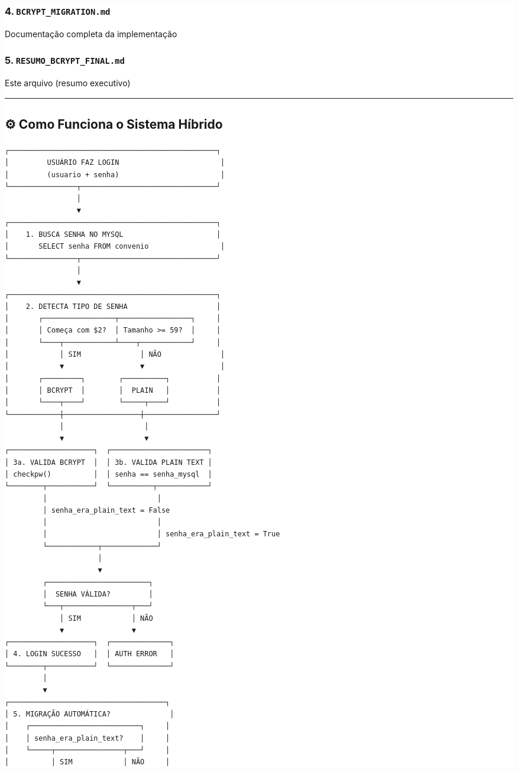 ### 4. `BCRYPT_MIGRATION.md`
Documentação completa da implementação

### 5. `RESUMO_BCRYPT_FINAL.md`
Este arquivo (resumo executivo)

---

## ⚙️ Como Funciona o Sistema Híbrido

```
┌─────────────────────────────────────────────────┐
│         USUÁRIO FAZ LOGIN                        │
│         (usuario + senha)                        │
└────────────────┬────────────────────────────────┘
                 │
                 ▼
┌─────────────────────────────────────────────────┐
│    1. BUSCA SENHA NO MYSQL                      │
│       SELECT senha FROM convenio                 │
└────────────────┬────────────────────────────────┘
                 │
                 ▼
┌─────────────────────────────────────────────────┐
│    2. DETECTA TIPO DE SENHA                     │
│       ┌─────────────────┬─────────────────┐     │
│       │ Começa com $2?  │ Tamanho >= 59?  │     │
│       └────┬────────────┴────┬────────────┘     │
│            │ SIM              │ NÃO              │
│            ▼                  ▼                  │
│       ┌─────────┐        ┌──────────┐           │
│       │ BCRYPT  │        │  PLAIN   │           │
│       └────┬────┘        └─────┬────┘           │
└────────────┼──────────────────┼─────────────────┘
             │                   │
             ▼                   ▼
┌────────────────────┐  ┌───────────────────────┐
│ 3a. VALIDA BCRYPT  │  │ 3b. VALIDA PLAIN TEXT │
│ checkpw()          │  │ senha == senha_mysql  │
└────────┬───────────┘  └──────────┬────────────┘
         │                          │
         │ senha_era_plain_text = False
         │                          │
         │                          │ senha_era_plain_text = True
         └────────────┬─────────────┘
                      │
                      ▼
         ┌────────────────────────┐
         │  SENHA VÁLIDA?         │
         └───┬────────────────┬───┘
             │ SIM            │ NÃO
             ▼                ▼
┌────────────────────┐  ┌──────────────┐
│ 4. LOGIN SUCESSO   │  │ AUTH ERROR   │
└────────┬───────────┘  └──────────────┘
         │
         ▼
┌─────────────────────────────────────┐
│ 5. MIGRAÇÃO AUTOMÁTICA?              │
│    ┌──────────────────────────┐     │
│    │ senha_era_plain_text?    │     │
│    └─────┬────────────────┬───┘     │
│          │ SIM            │ NÃO     │
```